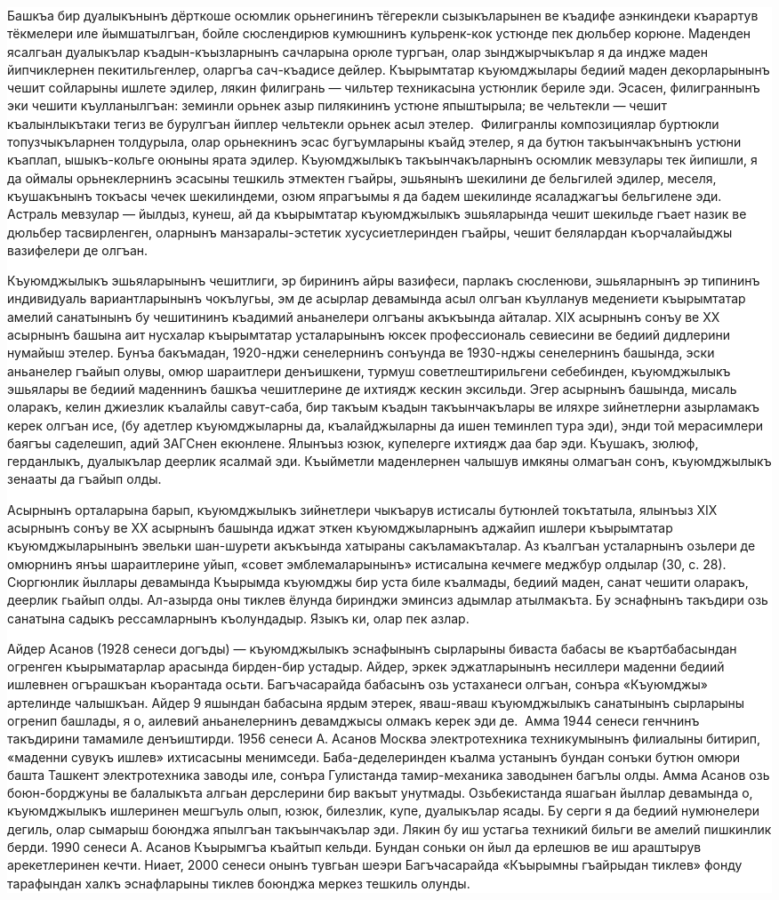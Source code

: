 Башкъа бир дуалыкънынъ дёрткоше осюмлик орьнегининъ тёгерекли сызыкъларынен ве къадифе аэнкиндеки къарартув тёкмелери иле йымшатылгъан, бойле сюслендирюв кумюшнинъ кульренк-кок устюнде пек дюльбер корюне.
Маденден ясалгьан дуалыкълар къадын-къызларнынъ сачларына орюле тургъан, олар зынджырчыкълар я да индже маден йипчиклернен пекитильгенлер, оларгъа сач-къадисе дейлер.
Къырымтатар къуюмджылары бедиий маден декорларынынъ чешит сойларыны ишлете эдилер, лякин филигрань — чильтер техникасына устюнлик бериле эди.
Эсасен, филиграннынъ эки чешити къулланылгъан: земинли орьнек азыр пилякининъ устюне япыштырыла; ве чельтекли — чешит къалынлыкътаки тегиз ве бурулгъан йиплер чельтекли орьнек асыл этелер. 
Филигранлы композициялар буртюкли топузчыкъларнен толдурыла, олар орьнекнинъ эсас бугъумларыны къайд этелер, я да бутюн такъынчакънынъ устюни къаплап, ышыкъ-кольге оюныны ярата эдилер.
Къуюмджылыкъ такъынчакъларнынъ осюмлик мевзулары тек йипишли, я да оймалы орьнеклернинъ эсасыны тешкиль этмектен гъайры, эшьянынъ шекилини де бельгилей эдилер, меселя, къушакънынъ токъасы чечек шекилиндеми, озюм япрагъымы я да бадем шекилинде ясаладжагъы бельгилене эди.
Астраль мевзулар — йылдыз, кунеш, ай да къырымтатар къуюмджылыкъ эшьяларында чешит шекильде гъает назик ве дюльбер тасвирленген, оларнынъ манзаралы-эстетик хусусиетлеринден гъайры, чешит белялардан къорчалайыджы вазифелери де олгъан.

Къуюмджылыкъ эшьяларынынъ чешитлиги, эр бирининъ айры вазифеси, парлакъ сюсленюви, эшьяларнынъ эр типининъ индивидуаль вариантларынынъ чокълугьы, эм де асырлар девамында асыл олгъан къулланув медениети къырымтатар амелий санатынынъ бу чешитининъ къадимий аньанелери олгъаны акъкъында айталар.
XIX асырнынъ сонъу ве XX асырнынъ башына аит нусхалар къырымтатар усталарынынъ юксек профессиональ севиесини ве бедиий дидлерини нумайыш этелер.
Бунъа бакъмадан, 1920-нджи сенелернинъ сонъунда ве 1930-нджы сенелернинъ башында, эски аньанелер гъайып олувы, омюр шараитлери денъишкени, турмуш советлештирильгени себебинден, къуюмджылыкъ эшьялары ве бедиий маденнинъ башкъа чешитлерине де ихтиядж кескин эксильди.
Эгер асырнынъ башында, мисаль оларакъ, келин джиезлик къалайлы савут-саба, бир такъым къадын такъынчакълары ве иляхре зийнетлерни азырламакъ керек олгъан исе, (бу адетлер къуюмджыларны да, къалайджыларны да ишен теминлеп тура эди), энди той мерасимлери баягъы саделешип, адий ЗАГСнен екюнлене.
Ялынъыз юзюк, купелерге ихтиядж даа бар эди.
Къушакъ, зюлюф, герданлыкъ, дуалыкълар деерлик ясалмай эди.
Къыйметли маденлернен чалышув имкяны олмагъан сонъ, къуюмджылыкъ зенааты да гъайып олды.

Асырнынъ орталарына барып, къуюмджылыкъ зийнетлери чыкъарув истисалы бутюнлей токътатыла, ялынъыз XIX асырнынъ сонъу ве XX асырнынъ башында иджат эткен къуюмджыларнынъ аджайип ишлери къырымтатар къуюмджыларынынъ эвельки шан-шурети акъкъында хатыраны сакъламакъталар.
Аз къалгъан усталарнынъ озьлери де омюрнинъ янъы шараитлерине уйып, «совет эмблемаларынынъ» истисалына кечмеге меджбур олдылар (30, с. 28).
Сюргюнлик йыллары девамында Къырымда къуюмджы бир уста биле къалмады, бедиий маден, санат чешити оларакъ, деерлик гьайып олды.
Ал-азырда оны тиклев ёлунда биринджи эминсиз адымлар атылмакъта.
Бу эснафнынъ такъдири озь санатына садыкъ рессамларнынъ къолундадыр.
Языкъ ки, олар пек азлар.

Айдер Асанов (1928 сенеси догъды) — къуюмджылыкъ эснафынынъ сырларыны биваста бабасы ве къартбабасындан огренген къырыматарлар арасында бирден-бир устадыр.
Айдер, эркек эджатларынынъ несиллери маденни бедиий ишлевнен огърашкъан къорантада осьти.
Багъчасарайда бабасынъ озь устаханеси олгъан, сонъра «Къуюмджы» артелинде чалышкъан.
Айдер 9 яшындан бабасына ярдым этерек, яваш-яваш къуюмджылыкъ санатынынъ сырларыны огренип башлады, я о, аилевий аньанелернинъ девамджысы олмакъ керек эди де.
 Aмма 1944 сенеси генчнинъ такъдирини тамамиле денъиштирди.
1956 сенеси А. Асанов Москва электротехника техникумынынъ филиалыны битирип, «маденни сувукъ ишлев» ихтисасыны менимседи.
Баба-деделеринден къалма устанынъ бундан сонъки бутюн омюри башта Ташкент электротехника заводы иле, сонъра Гулистанда тамир-механика заводынен багълы олды.
Амма Асанов озь боюн-борджуны ве балалыкъта алгьан дерслерини бир вакъыт унутмады.
Озьбекистанда яшагьан йыллар девамында о, къуюмджылыкъ ишлеринен мешгъуль олып, юзюк, билезлик, купе, дуалыкълар ясады.
Бу серги я да бедиий нумюнелери дегиль, олар сымарыш боюнджа япылгъан такъынчакълар эди.
Лякин бу иш устагьа техникий бильги ве амелий пишкинлик берди.
1990 сенеси А. Асанов Къырымгъа къайтып кельди.
Бундан соньки он йыл да ерлешюв ве иш араштырув арекетлеринен кечти.
Ниает, 2000 сенеси онынъ тувгьан шеэри Багъчасарайда «Къырымны гъайрыдан тиклев» фонду тарафындан халкъ эснафларыны тиклев боюнджа меркез тешкиль олунды.